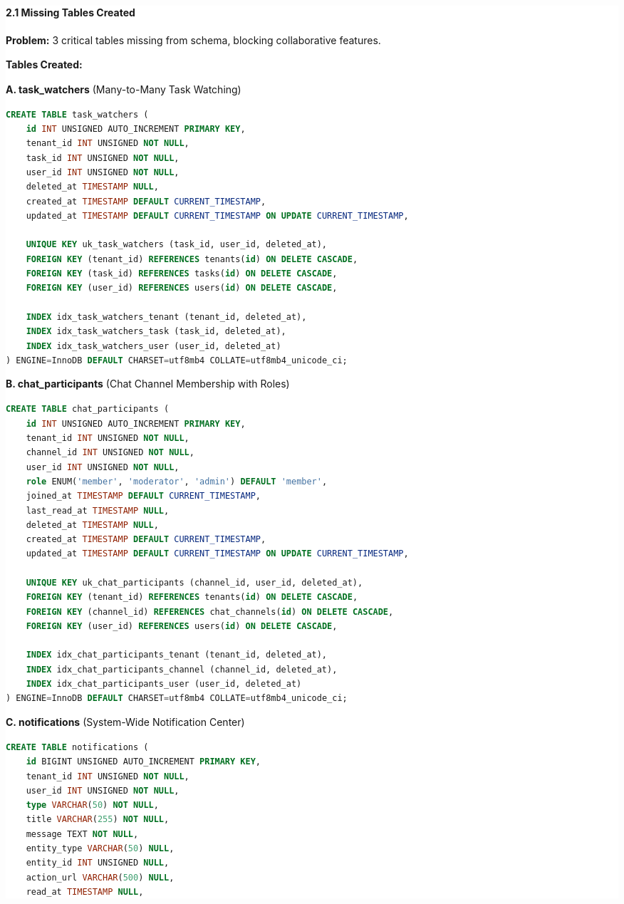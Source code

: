 #### 2.1 Missing Tables Created

**Problem:** 3 critical tables missing from schema, blocking collaborative features.

**Tables Created:**

**A. task_watchers** (Many-to-Many Task Watching)
```sql
CREATE TABLE task_watchers (
    id INT UNSIGNED AUTO_INCREMENT PRIMARY KEY,
    tenant_id INT UNSIGNED NOT NULL,
    task_id INT UNSIGNED NOT NULL,
    user_id INT UNSIGNED NOT NULL,
    deleted_at TIMESTAMP NULL,
    created_at TIMESTAMP DEFAULT CURRENT_TIMESTAMP,
    updated_at TIMESTAMP DEFAULT CURRENT_TIMESTAMP ON UPDATE CURRENT_TIMESTAMP,

    UNIQUE KEY uk_task_watchers (task_id, user_id, deleted_at),
    FOREIGN KEY (tenant_id) REFERENCES tenants(id) ON DELETE CASCADE,
    FOREIGN KEY (task_id) REFERENCES tasks(id) ON DELETE CASCADE,
    FOREIGN KEY (user_id) REFERENCES users(id) ON DELETE CASCADE,

    INDEX idx_task_watchers_tenant (tenant_id, deleted_at),
    INDEX idx_task_watchers_task (task_id, deleted_at),
    INDEX idx_task_watchers_user (user_id, deleted_at)
) ENGINE=InnoDB DEFAULT CHARSET=utf8mb4 COLLATE=utf8mb4_unicode_ci;
```

**B. chat_participants** (Chat Channel Membership with Roles)
```sql
CREATE TABLE chat_participants (
    id INT UNSIGNED AUTO_INCREMENT PRIMARY KEY,
    tenant_id INT UNSIGNED NOT NULL,
    channel_id INT UNSIGNED NOT NULL,
    user_id INT UNSIGNED NOT NULL,
    role ENUM('member', 'moderator', 'admin') DEFAULT 'member',
    joined_at TIMESTAMP DEFAULT CURRENT_TIMESTAMP,
    last_read_at TIMESTAMP NULL,
    deleted_at TIMESTAMP NULL,
    created_at TIMESTAMP DEFAULT CURRENT_TIMESTAMP,
    updated_at TIMESTAMP DEFAULT CURRENT_TIMESTAMP ON UPDATE CURRENT_TIMESTAMP,

    UNIQUE KEY uk_chat_participants (channel_id, user_id, deleted_at),
    FOREIGN KEY (tenant_id) REFERENCES tenants(id) ON DELETE CASCADE,
    FOREIGN KEY (channel_id) REFERENCES chat_channels(id) ON DELETE CASCADE,
    FOREIGN KEY (user_id) REFERENCES users(id) ON DELETE CASCADE,

    INDEX idx_chat_participants_tenant (tenant_id, deleted_at),
    INDEX idx_chat_participants_channel (channel_id, deleted_at),
    INDEX idx_chat_participants_user (user_id, deleted_at)
) ENGINE=InnoDB DEFAULT CHARSET=utf8mb4 COLLATE=utf8mb4_unicode_ci;
```

**C. notifications** (System-Wide Notification Center)
```sql
CREATE TABLE notifications (
    id BIGINT UNSIGNED AUTO_INCREMENT PRIMARY KEY,
    tenant_id INT UNSIGNED NOT NULL,
    user_id INT UNSIGNED NOT NULL,
    type VARCHAR(50) NOT NULL,
    title VARCHAR(255) NOT NULL,
    message TEXT NOT NULL,
    entity_type VARCHAR(50) NULL,
    entity_id INT UNSIGNED NULL,
    action_url VARCHAR(500) NULL,
    read_at TIMESTAMP NULL,
```